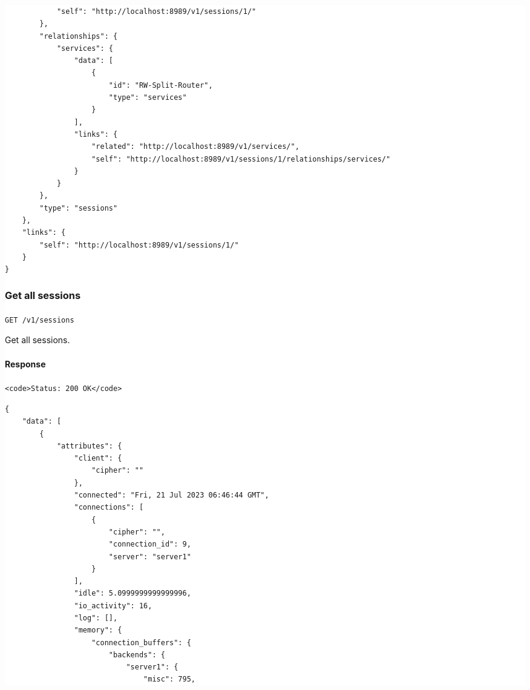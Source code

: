 ```
            "self": "http://localhost:8989/v1/sessions/1/"
        },
        "relationships": {
            "services": {
                "data": [
                    {
                        "id": "RW-Split-Router",
                        "type": "services"
                    }
                ],
                "links": {
                    "related": "http://localhost:8989/v1/services/",
                    "self": "http://localhost:8989/v1/sessions/1/relationships/services/"
                }
            }
        },
        "type": "sessions"
    },
    "links": {
        "self": "http://localhost:8989/v1/sessions/1/"
    }
}
```



### Get all sessions



```
GET /v1/sessions
```



Get all sessions.


#### Response


`<code>Status: 200 OK</code>`



```
{
    "data": [
        {
            "attributes": {
                "client": {
                    "cipher": ""
                },
                "connected": "Fri, 21 Jul 2023 06:46:44 GMT",
                "connections": [
                    {
                        "cipher": "",
                        "connection_id": 9,
                        "server": "server1"
                    }
                ],
                "idle": 5.0999999999999996,
                "io_activity": 16,
                "log": [],
                "memory": {
                    "connection_buffers": {
                        "backends": {
                            "server1": {
                                "misc": 795,
```